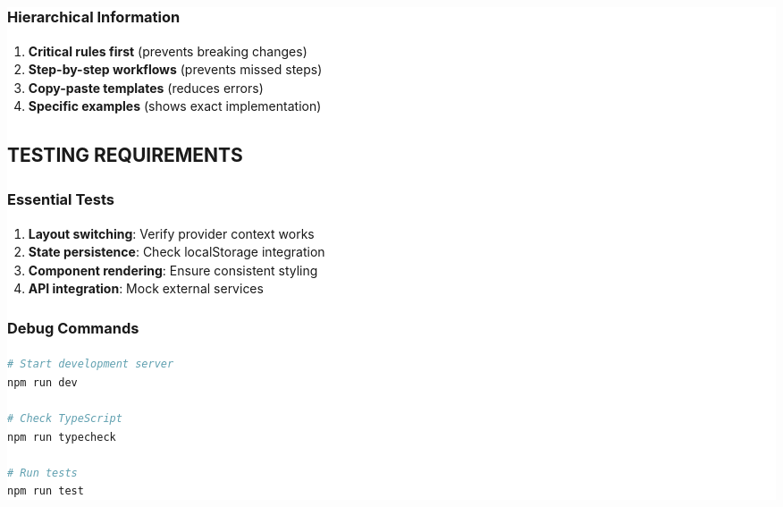 ### Hierarchical Information
1. **Critical rules first** (prevents breaking changes)
2. **Step-by-step workflows** (prevents missed steps)
3. **Copy-paste templates** (reduces errors)
4. **Specific examples** (shows exact implementation)

## TESTING REQUIREMENTS

### Essential Tests
1. **Layout switching**: Verify provider context works
2. **State persistence**: Check localStorage integration
3. **Component rendering**: Ensure consistent styling
4. **API integration**: Mock external services

### Debug Commands
```bash
# Start development server
npm run dev

# Check TypeScript
npm run typecheck

# Run tests
npm run test
```
